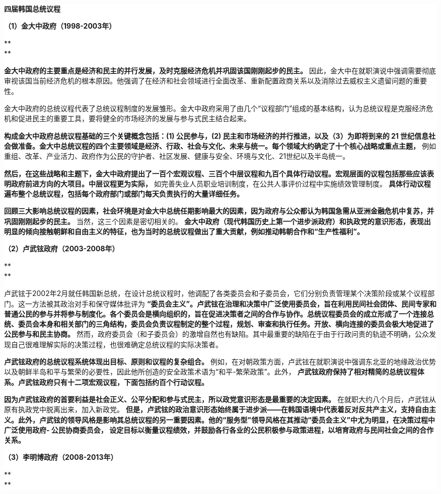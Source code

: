  **四届韩国总统议程**  

  

 **（1）金大中政府（1998-2003年）**  

 **  
**

 **金大中政府的主要重点是经济和民主的并行发展，及时克服经济危机并巩固该国刚刚起步的民主。**
因此，金大中在就职演说中强调需要彻底审视该国当前经济危机的根本原因。他强调了在经济和社会领域进行全面改革、重新配置政商关系以及消除过去威权主义遗留问题的重要性。

  

金大中政府的总统议程代表了总统议程制度的发展雏形。金大中政府采用了由几个“议程部门”组成的基本结构，认为总统议程是克服经济危机和促进民主的重要工具，要将健全的市场经济的发展与参与式民主结合起来。

  

 **构成金大中政府总统议程基础的三个关键概念包括：(1) 公民参与，(2) 民主和市场经济的并行推进，以及（3）为即将到来的 21
世纪信息社会做准备。金大中总统议程的四个主要领域是经济、行政、社会与文化、未来与统一。每个领域大约确定了十个核心战略或重点主题，**
例如重组、改革、产业活力、政府作为公民的守护者、社区发展、健康与安全、环境与文化、21世纪以及半岛统一。

  

**然后，在这些战略和主题下，金大中政府提出了一百个宏观议程、三百个中层议程和九百个具体行动议程。宏观层面的议程包括那些应该表明政府前进方向的大项目。中层议程更为实际，**
如完善失业人员职业培训制度，在公共人事评价过程中实施绩效管理制度。 **具体行动议程遍布整个总统议程，包括每个政府部门或部门每天负责执行的大量详细任务。**

  

 **回顾三大影响总统议程的因素，社会环境是对金大中总统任期影响最大的因素，因为政府与公众都认为韩国急需从亚洲金融危机中复苏，并巩固刚刚起步的民主。**
当然，这三个因素是密切相关的。
**金大中政府（现代韩国历史上第一个进步派政府）和执政党的意识形态，表现出明显的倾向接触朝鲜和自由主义的特征，也为当时的总统议程做出了重大贡献，例如推动韩朝合作和“生产性福利”。**

  

 **（2）卢武铉政府（2003-2008年）**

 **  
**

卢武铉于2002年2月就任韩国新总统，在设计总统议程时，他调配了各类委员会和子委员会，它们分别负责管理某个决策阶段或某个议程部门。这一方法被其政治对手和保守媒体批评为
**“委员会主义”。卢武铉在治理和决策中广泛使用委员会，旨在利用民间社会团体、民间专家和普通公民的参与并将参与制度化。各个委员会是横向组织的，旨在促进决策者之间的合作与协作。总统议程委员会的成立形成了一个连接总统、委员会本身和相关部门的三角结构，委员会负责议程制定的整个过程，规划、审查和执行任务。开放、横向连接的委员会极大地促进了公民参与和民主协商。**
然而，政府委员会（和子委员会）的激增自然也有缺陷。其中最重要的缺陷在于由于行政问责的轨迹不明确，公众发现自己很难理解实际的决策过程，也很难确定总统议程的实际决策者。

  

 **卢武铉政府的总统议程系统体现出目标、原则和议程的复杂组合。**
例如，在对朝政策方面，卢武铉在就职演说中强调东北亚的地缘政治优势以及朝鲜半岛和平与繁荣的必要性，因此他所创造的安全政策术语为“和平-繁荣政策”。此外，
**卢武铉政府保持了相对精简的总统议程体系。卢武铉政府只有十二项宏观议程，下面包括约百个行动议程。**

  

 **因为卢武铉政府的首要利益是社会正义、公平分配和参与式民主，所以政党意识形态是最重要的决定因素。**
在就职大约八个月后，卢武铉从原有执政党中脱离出来，加入新政党。
**但是，卢武铉的政治意识形态始终属于进步派——在韩国语境中代表着反对反共产主义，支持自由主义。此外，卢武铉的领导风格是影响其总统议程的另一重要因素。他的“服务型”领导风格在其推动“委员会主义”中尤为明显，在决策过程中广泛使用政府-
公民协商委员会， 设定目标以衡量议程绩效，并鼓励各行各业的公民积极参与政策进程，以培育政府与民间社会之间的合作关系。**

  

 **（3）李明博政府（2008-2013年）**

 **  
**
